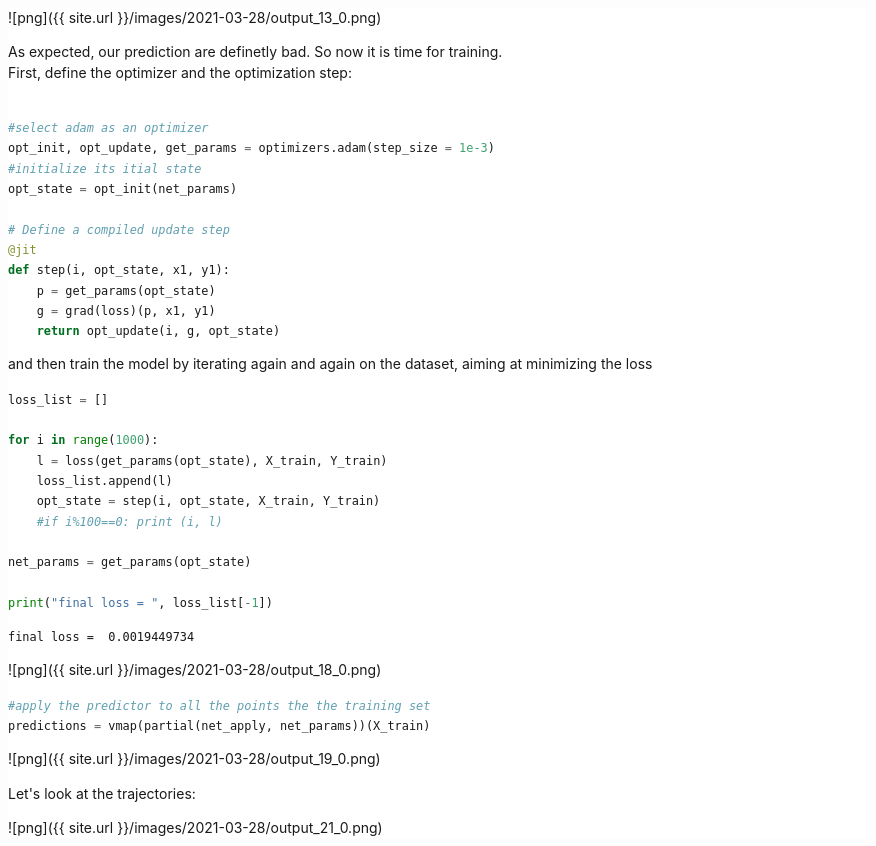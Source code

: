 ![png]({{ site.url }}/images/2021-03-28/output_13_0.png)

As expected, our prediction are definetly bad.
So now it is time for training.  
First, define the optimizer and the optimization step:

```python

#select adam as an optimizer
opt_init, opt_update, get_params = optimizers.adam(step_size = 1e-3)
#initialize its itial state
opt_state = opt_init(net_params)

# Define a compiled update step
@jit
def step(i, opt_state, x1, y1):
    p = get_params(opt_state)
    g = grad(loss)(p, x1, y1)
    return opt_update(i, g, opt_state)
```

and then train the model by iterating again and again on the dataset, aiming at minimizing the loss


```python
loss_list = []

for i in range(1000):   
    l = loss(get_params(opt_state), X_train, Y_train)
    loss_list.append(l)
    opt_state = step(i, opt_state, X_train, Y_train)
    #if i%100==0: print (i, l)
    
net_params = get_params(opt_state)

print("final loss = ", loss_list[-1])
```

    final loss =  0.0019449734

![png]({{ site.url }}/images/2021-03-28/output_18_0.png)





```python
#apply the predictor to all the points the the training set
predictions = vmap(partial(net_apply, net_params))(X_train)
```


![png]({{ site.url }}/images/2021-03-28/output_19_0.png)


Let's look at the trajectories:


![png]({{ site.url }}/images/2021-03-28/output_21_0.png)

